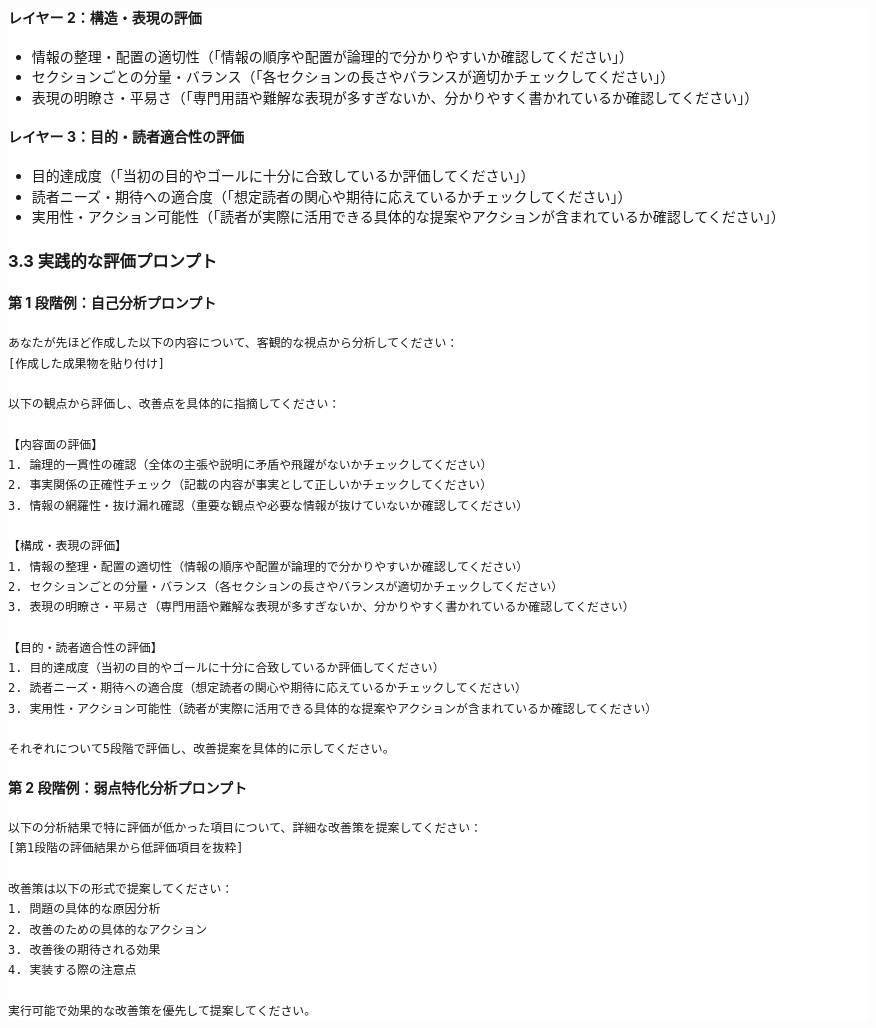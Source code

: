 #### レイヤー 2：構造・表現の評価

-   情報の整理・配置の適切性（「情報の順序や配置が論理的で分かりやすいか確認してください」）
-   セクションごとの分量・バランス（「各セクションの長さやバランスが適切かチェックしてください」）
-   表現の明瞭さ・平易さ（「専門用語や難解な表現が多すぎないか、分かりやすく書かれているか確認してください」）

#### レイヤー 3：目的・読者適合性の評価

-   目的達成度（「当初の目的やゴールに十分に合致しているか評価してください」）
-   読者ニーズ・期待への適合度（「想定読者の関心や期待に応えているかチェックしてください」）
-   実用性・アクション可能性（「読者が実際に活用できる具体的な提案やアクションが含まれているか確認してください」）

### 3.3 実践的な評価プロンプト

#### 第 1 段階例：自己分析プロンプト

```
あなたが先ほど作成した以下の内容について、客観的な視点から分析してください：
[作成した成果物を貼り付け]

以下の観点から評価し、改善点を具体的に指摘してください：

【内容面の評価】
1. 論理的一貫性の確認（全体の主張や説明に矛盾や飛躍がないかチェックしてください）
2. 事実関係の正確性チェック（記載の内容が事実として正しいかチェックしてください）
3. 情報の網羅性・抜け漏れ確認（重要な観点や必要な情報が抜けていないか確認してください）

【構成・表現の評価】
1. 情報の整理・配置の適切性（情報の順序や配置が論理的で分かりやすいか確認してください）
2. セクションごとの分量・バランス（各セクションの長さやバランスが適切かチェックしてください）
3. 表現の明瞭さ・平易さ（専門用語や難解な表現が多すぎないか、分かりやすく書かれているか確認してください）

【目的・読者適合性の評価】
1. 目的達成度（当初の目的やゴールに十分に合致しているか評価してください）
2. 読者ニーズ・期待への適合度（想定読者の関心や期待に応えているかチェックしてください）
3. 実用性・アクション可能性（読者が実際に活用できる具体的な提案やアクションが含まれているか確認してください）

それぞれについて5段階で評価し、改善提案を具体的に示してください。
```

#### 第 2 段階例：弱点特化分析プロンプト

```
以下の分析結果で特に評価が低かった項目について、詳細な改善策を提案してください：
[第1段階の評価結果から低評価項目を抜粋]

改善策は以下の形式で提案してください：
1. 問題の具体的な原因分析
2. 改善のための具体的なアクション
3. 改善後の期待される効果
4. 実装する際の注意点

実行可能で効果的な改善策を優先して提案してください。
```
